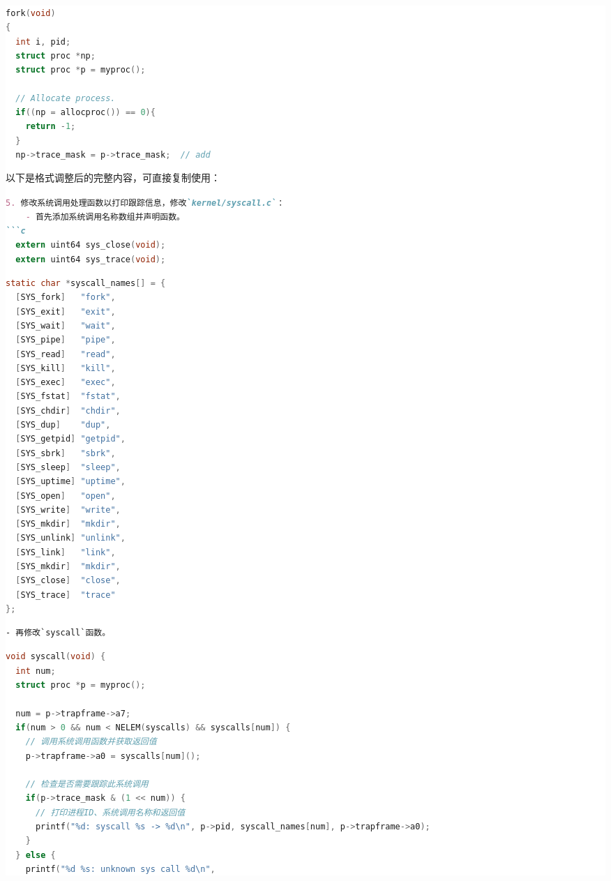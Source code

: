 ```c
fork(void)
{
  int i, pid;
  struct proc *np;
  struct proc *p = myproc();

  // Allocate process.
  if((np = allocproc()) == 0){
    return -1;
  }
  np->trace_mask = p->trace_mask;  // add
```
以下是格式调整后的完整内容，可直接复制使用：

```markdown
5. 修改系统调用处理函数以打印跟踪信息，修改`kernel/syscall.c`：
    - 首先添加系统调用名称数组并声明函数。
```c
  extern uint64 sys_close(void);
  extern uint64 sys_trace(void);
```
```c
static char *syscall_names[] = {
  [SYS_fork]   "fork",
  [SYS_exit]   "exit",
  [SYS_wait]   "wait",
  [SYS_pipe]   "pipe",
  [SYS_read]   "read",
  [SYS_kill]   "kill",
  [SYS_exec]   "exec",
  [SYS_fstat]  "fstat",
  [SYS_chdir]  "chdir",
  [SYS_dup]    "dup",
  [SYS_getpid] "getpid",
  [SYS_sbrk]   "sbrk",
  [SYS_sleep]  "sleep",
  [SYS_uptime] "uptime",
  [SYS_open]   "open",
  [SYS_write]  "write",
  [SYS_mkdir]  "mkdir",
  [SYS_unlink] "unlink",
  [SYS_link]   "link",
  [SYS_mkdir]  "mkdir",
  [SYS_close]  "close",
  [SYS_trace]  "trace"
};
```
    - 再修改`syscall`函数。
```c
void syscall(void) {
  int num;
  struct proc *p = myproc();

  num = p->trapframe->a7;
  if(num > 0 && num < NELEM(syscalls) && syscalls[num]) {
    // 调用系统调用函数并获取返回值
    p->trapframe->a0 = syscalls[num]();

    // 检查是否需要跟踪此系统调用
    if(p->trace_mask & (1 << num)) {
      // 打印进程ID、系统调用名称和返回值
      printf("%d: syscall %s -> %d\n", p->pid, syscall_names[num], p->trapframe->a0);
    }
  } else {
    printf("%d %s: unknown sys call %d\n",
```
